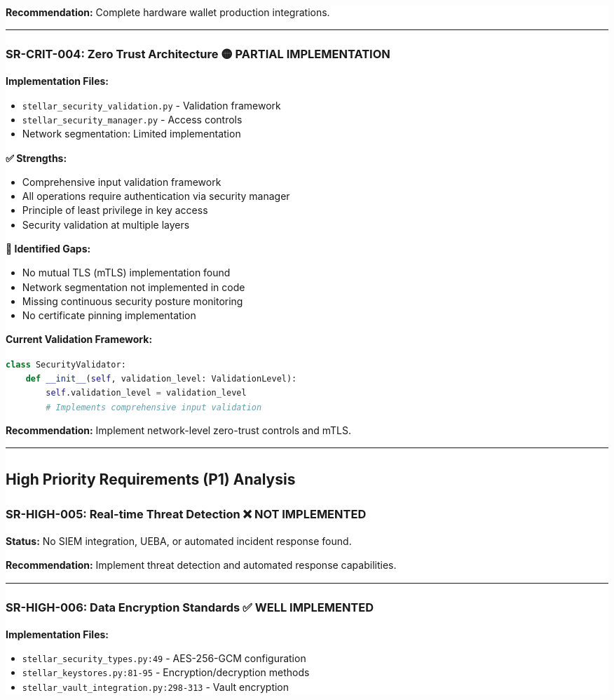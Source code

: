 ```python
```

**Recommendation:** Complete hardware wallet production integrations.

---

### SR-CRIT-004: Zero Trust Architecture 🟡 **PARTIAL IMPLEMENTATION**

**Implementation Files:**
- `stellar_security_validation.py` - Validation framework
- `stellar_security_manager.py` - Access controls
- Network segmentation: Limited implementation

**✅ Strengths:**
- Comprehensive input validation framework
- All operations require authentication via security manager
- Principle of least privilege in key access
- Security validation at multiple layers

**🔴 Identified Gaps:**
- No mutual TLS (mTLS) implementation found
- Network segmentation not implemented in code
- Missing continuous security posture monitoring
- No certificate pinning implementation

**Current Validation Framework:**
```python
class SecurityValidator:
    def __init__(self, validation_level: ValidationLevel):
        self.validation_level = validation_level
        # Implements comprehensive input validation
```

**Recommendation:** Implement network-level zero-trust controls and mTLS.

---

## High Priority Requirements (P1) Analysis

### SR-HIGH-005: Real-time Threat Detection ❌ **NOT IMPLEMENTED**

**Status:** No SIEM integration, UEBA, or automated incident response found.

**Recommendation:** Implement threat detection and automated response capabilities.

---

### SR-HIGH-006: Data Encryption Standards ✅ **WELL IMPLEMENTED**

**Implementation Files:**
- `stellar_security_types.py:49` - AES-256-GCM configuration
- `stellar_keystores.py:81-95` - Encryption/decryption methods
- `stellar_vault_integration.py:298-313` - Vault encryption
